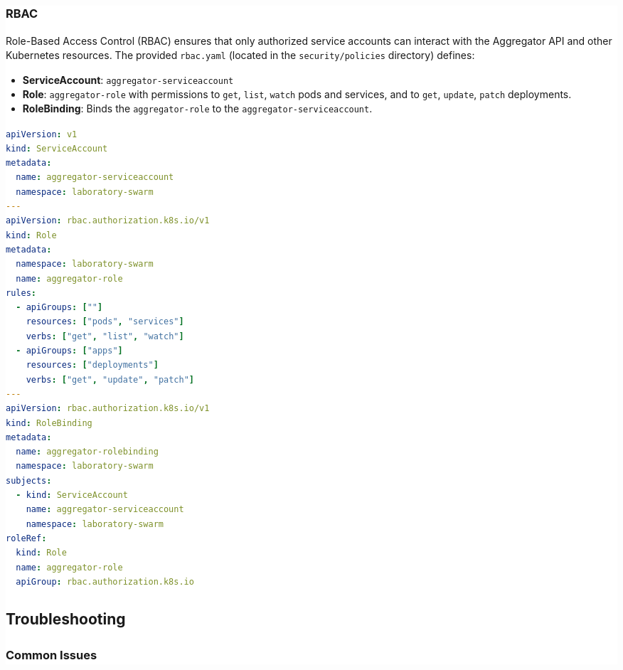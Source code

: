 ```yaml
```

### RBAC

Role-Based Access Control (RBAC) ensures that only authorized service accounts can interact with the Aggregator API and other Kubernetes resources. The provided `rbac.yaml` (located in the `security/policies` directory) defines:

- **ServiceAccount**: `aggregator-serviceaccount`
- **Role**: `aggregator-role` with permissions to `get`, `list`, `watch` pods and services, and to `get`, `update`, `patch` deployments.
- **RoleBinding**: Binds the `aggregator-role` to the `aggregator-serviceaccount`.

```yaml
apiVersion: v1
kind: ServiceAccount
metadata:
  name: aggregator-serviceaccount
  namespace: laboratory-swarm
---
apiVersion: rbac.authorization.k8s.io/v1
kind: Role
metadata:
  namespace: laboratory-swarm
  name: aggregator-role
rules:
  - apiGroups: [""]
    resources: ["pods", "services"]
    verbs: ["get", "list", "watch"]
  - apiGroups: ["apps"]
    resources: ["deployments"]
    verbs: ["get", "update", "patch"]
---
apiVersion: rbac.authorization.k8s.io/v1
kind: RoleBinding
metadata:
  name: aggregator-rolebinding
  namespace: laboratory-swarm
subjects:
  - kind: ServiceAccount
    name: aggregator-serviceaccount
    namespace: laboratory-swarm
roleRef:
  kind: Role
  name: aggregator-role
  apiGroup: rbac.authorization.k8s.io
```

## Troubleshooting

### Common Issues
